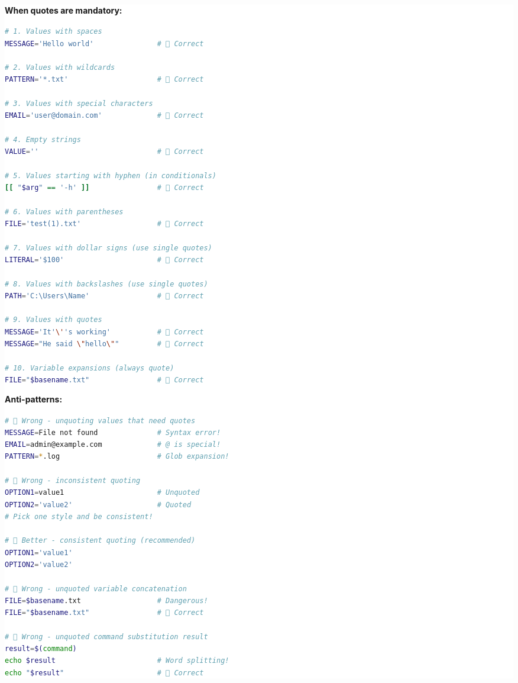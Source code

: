 **When quotes are mandatory:**

```bash
# 1. Values with spaces
MESSAGE='Hello world'               #  Correct

# 2. Values with wildcards
PATTERN='*.txt'                     #  Correct

# 3. Values with special characters
EMAIL='user@domain.com'             #  Correct

# 4. Empty strings
VALUE=''                            #  Correct

# 5. Values starting with hyphen (in conditionals)
[[ "$arg" == '-h' ]]                #  Correct

# 6. Values with parentheses
FILE='test(1).txt'                  #  Correct

# 7. Values with dollar signs (use single quotes)
LITERAL='$100'                      #  Correct

# 8. Values with backslashes (use single quotes)
PATH='C:\Users\Name'                #  Correct

# 9. Values with quotes
MESSAGE='It'\''s working'           #  Correct
MESSAGE="He said \"hello\""         #  Correct

# 10. Variable expansions (always quote)
FILE="$basename.txt"                #  Correct
```

**Anti-patterns:**

```bash
#  Wrong - unquoting values that need quotes
MESSAGE=File not found              # Syntax error!
EMAIL=admin@example.com             # @ is special!
PATTERN=*.log                       # Glob expansion!

#  Wrong - inconsistent quoting
OPTION1=value1                      # Unquoted
OPTION2='value2'                    # Quoted
# Pick one style and be consistent!

#  Better - consistent quoting (recommended)
OPTION1='value1'
OPTION2='value2'

#  Wrong - unquoted variable concatenation
FILE=$basename.txt                  # Dangerous!
FILE="$basename.txt"                #  Correct

#  Wrong - unquoted command substitution result
result=$(command)
echo $result                        # Word splitting!
echo "$result"                      #  Correct
```

